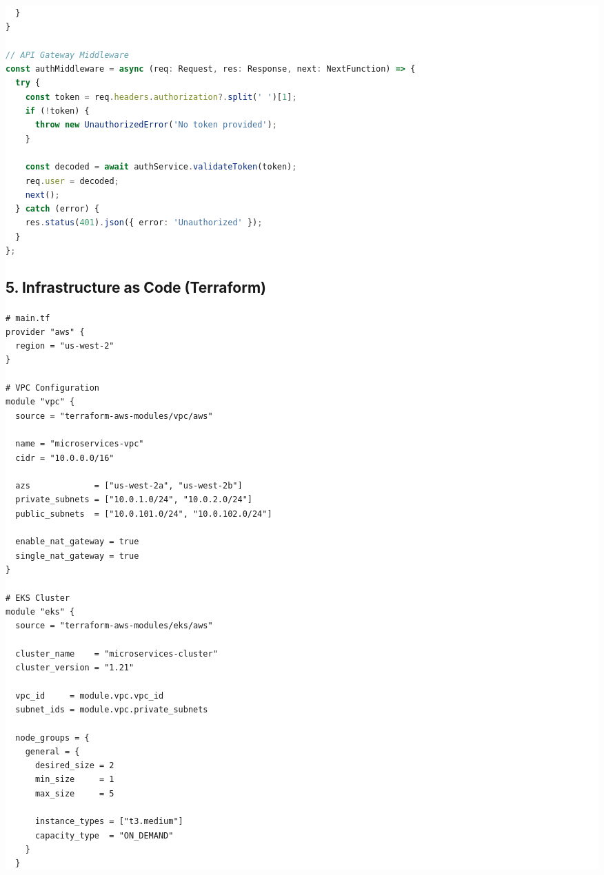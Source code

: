 ```typescript
  }
}

// API Gateway Middleware
const authMiddleware = async (req: Request, res: Response, next: NextFunction) => {
  try {
    const token = req.headers.authorization?.split(' ')[1];
    if (!token) {
      throw new UnauthorizedError('No token provided');
    }

    const decoded = await authService.validateToken(token);
    req.user = decoded;
    next();
  } catch (error) {
    res.status(401).json({ error: 'Unauthorized' });
  }
};
```

## 5. Infrastructure as Code (Terraform)

```hcl
# main.tf
provider "aws" {
  region = "us-west-2"
}

# VPC Configuration
module "vpc" {
  source = "terraform-aws-modules/vpc/aws"
  
  name = "microservices-vpc"
  cidr = "10.0.0.0/16"
  
  azs             = ["us-west-2a", "us-west-2b"]
  private_subnets = ["10.0.1.0/24", "10.0.2.0/24"]
  public_subnets  = ["10.0.101.0/24", "10.0.102.0/24"]
  
  enable_nat_gateway = true
  single_nat_gateway = true
}

# EKS Cluster
module "eks" {
  source = "terraform-aws-modules/eks/aws"
  
  cluster_name    = "microservices-cluster"
  cluster_version = "1.21"
  
  vpc_id     = module.vpc.vpc_id
  subnet_ids = module.vpc.private_subnets
  
  node_groups = {
    general = {
      desired_size = 2
      min_size     = 1
      max_size     = 5
      
      instance_types = ["t3.medium"]
      capacity_type  = "ON_DEMAND"
    }
  }
```